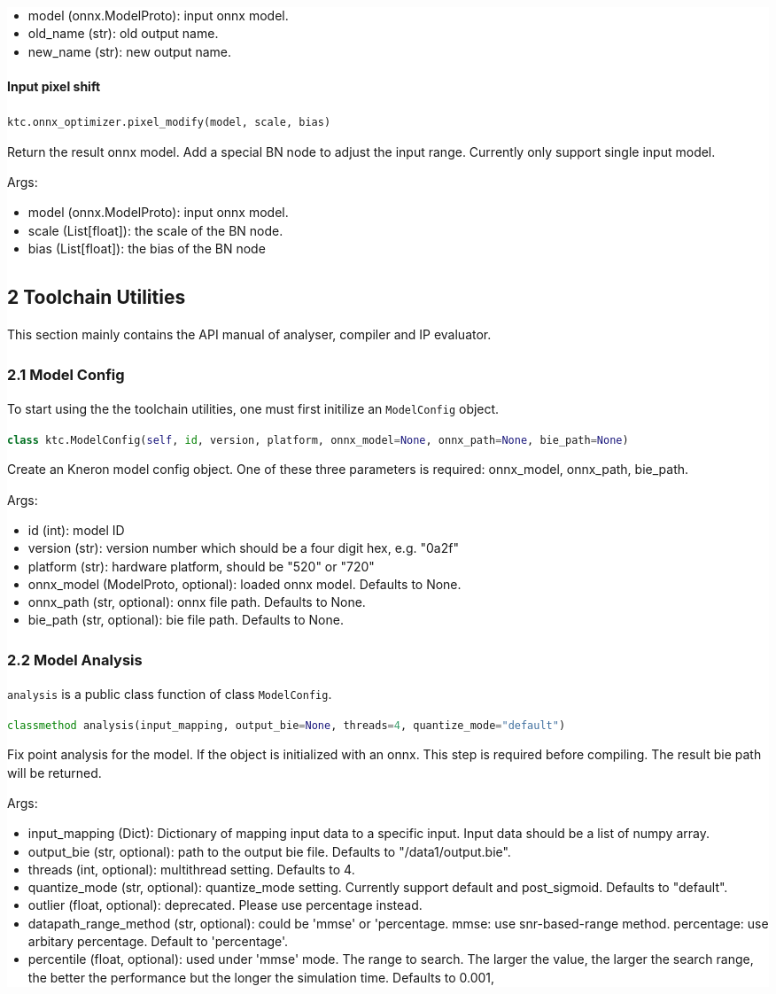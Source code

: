 * model (onnx.ModelProto): input onnx model.
* old_name (str): old output name.
* new_name (str): new output name.

#### Input pixel shift

```python
ktc.onnx_optimizer.pixel_modify(model, scale, bias)
```

Return the result onnx model. Add a special BN node to adjust the input range. Currently only support single input model.

Args:

* model (onnx.ModelProto): input onnx model.
* scale (List[float]): the scale of the BN node.
* bias (List[float]): the bias of the BN node

## 2 Toolchain Utilities

This section mainly contains the API manual of analyser, compiler and IP evaluator.

### 2.1 Model Config

To start using the the toolchain utilities, one must first initilize an `ModelConfig` object.

```python
class ktc.ModelConfig(self, id, version, platform, onnx_model=None, onnx_path=None, bie_path=None)
```

Create an Kneron model config object. One of these three parameters is required: onnx_model, onnx_path, bie_path.

Args:

* id (int): model ID
* version (str): version number which should be a four digit hex, e.g. "0a2f"
* platform (str): hardware platform, should be "520" or "720"
* onnx_model (ModelProto, optional): loaded onnx model. Defaults to None.
* onnx_path (str, optional): onnx file path. Defaults to None.
* bie_path (str, optional): bie file path. Defaults to None.


### 2.2 Model Analysis

`analysis` is a public class function of class `ModelConfig`.

```python
classmethod analysis(input_mapping, output_bie=None, threads=4, quantize_mode="default")
```

Fix point analysis for the model. If the object is initialized with an onnx. This step is required before compiling. The result bie path will be returned.

Args:

* input_mapping (Dict): Dictionary of mapping input data to a specific input. Input data should be a list of numpy array.
* output_bie (str, optional): path to the output bie file. Defaults to "/data1/output.bie".
* threads (int, optional): multithread setting. Defaults to 4.
* quantize_mode (str, optional): quantize_mode setting. Currently support default and post_sigmoid. Defaults to "default".
* outlier (float, optional): deprecated. Please use percentage instead.
* datapath_range_method (str, optional): could be 'mmse' or 'percentage. mmse: use snr-based-range method. percentage: use arbitary percentage. Default to 'percentage'.
* percentile (float, optional): used under 'mmse' mode. The range to search. The larger the value, the larger the search range, the better the performance but the longer the simulation time. Defaults to 0.001,